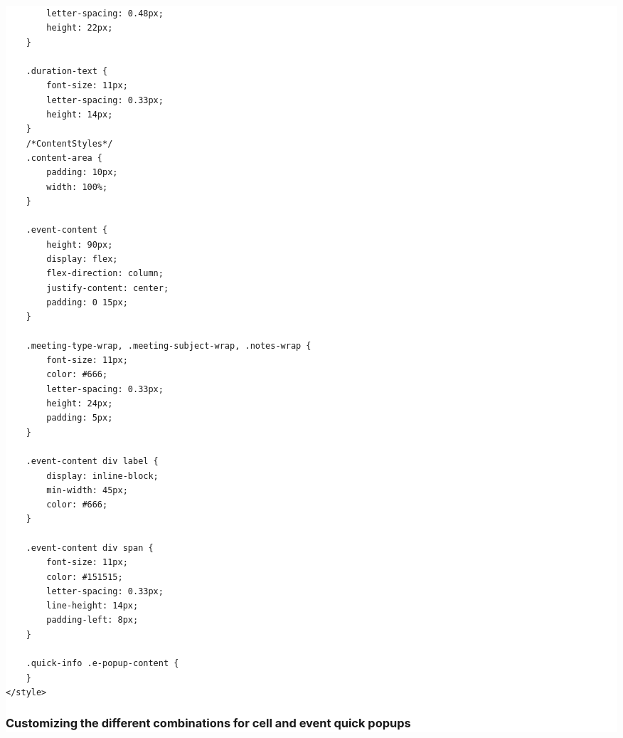```cshtml
        letter-spacing: 0.48px;
        height: 22px;
    }

    .duration-text {
        font-size: 11px;
        letter-spacing: 0.33px;
        height: 14px;
    }
    /*ContentStyles*/
    .content-area {
        padding: 10px;
        width: 100%;
    }

    .event-content {
        height: 90px;
        display: flex;
        flex-direction: column;
        justify-content: center;
        padding: 0 15px;
    }

    .meeting-type-wrap, .meeting-subject-wrap, .notes-wrap {
        font-size: 11px;
        color: #666;
        letter-spacing: 0.33px;
        height: 24px;
        padding: 5px;
    }

    .event-content div label {
        display: inline-block;
        min-width: 45px;
        color: #666;
    }

    .event-content div span {
        font-size: 11px;
        color: #151515;
        letter-spacing: 0.33px;
        line-height: 14px;
        padding-left: 8px;
    }

    .quick-info .e-popup-content {
    }
</style>
```

### Customizing the different combinations for cell and event quick popups
